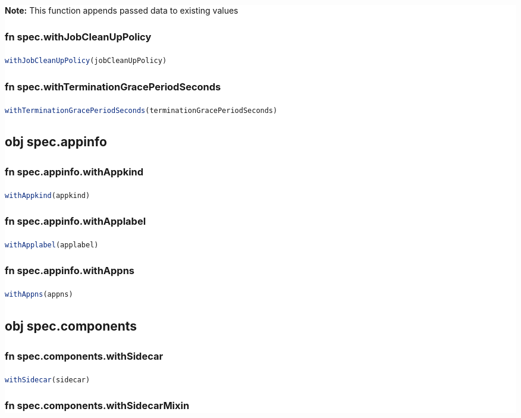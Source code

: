

**Note:** This function appends passed data to existing values

### fn spec.withJobCleanUpPolicy

```ts
withJobCleanUpPolicy(jobCleanUpPolicy)
```



### fn spec.withTerminationGracePeriodSeconds

```ts
withTerminationGracePeriodSeconds(terminationGracePeriodSeconds)
```



## obj spec.appinfo



### fn spec.appinfo.withAppkind

```ts
withAppkind(appkind)
```



### fn spec.appinfo.withApplabel

```ts
withApplabel(applabel)
```



### fn spec.appinfo.withAppns

```ts
withAppns(appns)
```



## obj spec.components



### fn spec.components.withSidecar

```ts
withSidecar(sidecar)
```



### fn spec.components.withSidecarMixin
